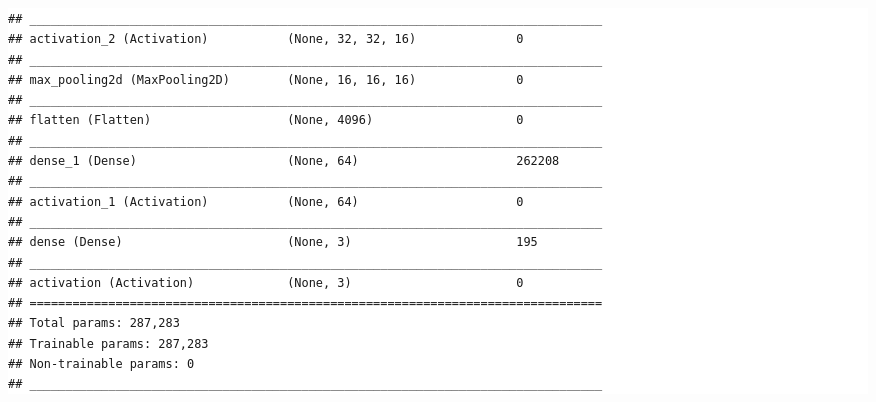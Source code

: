     ## ________________________________________________________________________________
    ## activation_2 (Activation)           (None, 32, 32, 16)              0           
    ## ________________________________________________________________________________
    ## max_pooling2d (MaxPooling2D)        (None, 16, 16, 16)              0           
    ## ________________________________________________________________________________
    ## flatten (Flatten)                   (None, 4096)                    0           
    ## ________________________________________________________________________________
    ## dense_1 (Dense)                     (None, 64)                      262208      
    ## ________________________________________________________________________________
    ## activation_1 (Activation)           (None, 64)                      0           
    ## ________________________________________________________________________________
    ## dense (Dense)                       (None, 3)                       195         
    ## ________________________________________________________________________________
    ## activation (Activation)             (None, 3)                       0           
    ## ================================================================================
    ## Total params: 287,283
    ## Trainable params: 287,283
    ## Non-trainable params: 0
    ## ________________________________________________________________________________
